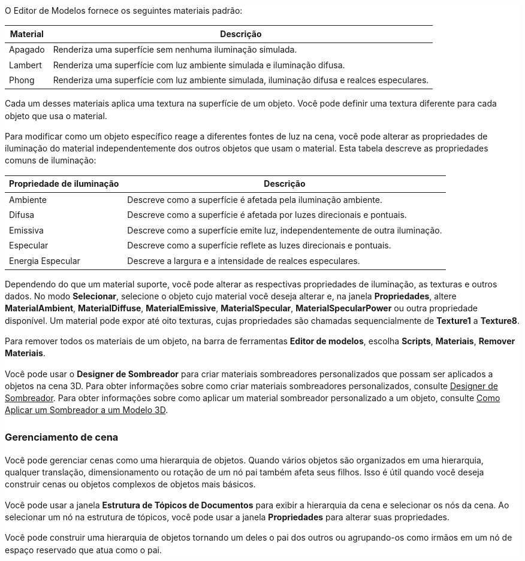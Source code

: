  O Editor de Modelos fornece os seguintes materiais padrão:  
  
|Material|Descrição|  
|--------------|-----------------|  
|Apagado|Renderiza uma superfície sem nenhuma iluminação simulada.|  
|Lambert|Renderiza uma superfície com luz ambiente simulada e iluminação difusa.|  
|Phong|Renderiza uma superfície com luz ambiente simulada, iluminação difusa e realces especulares.|  
  
 Cada um desses materiais aplica uma textura na superfície de um objeto. Você pode definir uma textura diferente para cada objeto que usa o material.  
  
 Para modificar como um objeto específico reage a diferentes fontes de luz na cena, você pode alterar as propriedades de iluminação do material independentemente dos outros objetos que usam o material. Esta tabela descreve as propriedades comuns de iluminação:  
  
|Propriedade de iluminação|Descrição|  
|-----------------------|-----------------|  
|Ambiente|Descreve como a superfície é afetada pela iluminação ambiente.|  
|Difusa|Descreve como a superfície é afetada por luzes direcionais e pontuais.|  
|Emissiva|Descreve como a superfície emite luz, independentemente de outra iluminação.|  
|Especular|Descreve como a superfície reflete as luzes direcionais e pontuais.|  
|Energia Especular|Descreve a largura e a intensidade de realces especulares.|  
  
 Dependendo do que um material suporte, você pode alterar as respectivas propriedades de iluminação, as texturas e outros dados. No modo **Selecionar**, selecione o objeto cujo material você deseja alterar e, na janela **Propriedades**, altere **MaterialAmbient**, **MaterialDiffuse**, **MaterialEmissive**, **MaterialSpecular**, **MaterialSpecularPower** ou outra propriedade disponível. Um material pode expor até oito texturas, cujas propriedades são chamadas sequencialmente de **Texture1** a **Texture8**.  
  
 Para remover todos os materiais de um objeto, na barra de ferramentas **Editor de modelos**, escolha **Scripts**, **Materiais**, **Remover Materiais**.  
  
 Você pode usar o **Designer de Sombreador** para criar materiais sombreadores personalizados que possam ser aplicados a objetos na cena 3D. Para obter informações sobre como criar materiais sombreadores personalizados, consulte [Designer de Sombreador](../designers/shader-designer.md). Para obter informações sobre como aplicar um material sombreador personalizado a um objeto, consulte [Como Aplicar um Sombreador a um Modelo 3D](../designers/how-to-apply-a-shader-to-a-3-d-model.md).  
  
### <a name="scene-management"></a>Gerenciamento de cena  
 Você pode gerenciar cenas como uma hierarquia de objetos. Quando vários objetos são organizados em uma hierarquia, qualquer translação, dimensionamento ou rotação de um nó pai também afeta seus filhos. Isso é útil quando você deseja construir cenas ou objetos complexos de objetos mais básicos.  
  
 Você pode usar a janela **Estrutura de Tópicos de Documentos** para exibir a hierarquia da cena e selecionar os nós da cena. Ao selecionar um nó na estrutura de tópicos, você pode usar a janela **Propriedades** para alterar suas propriedades.  
  
 Você pode construir uma hierarquia de objetos tornando um deles o pai dos outros ou agrupando-os como irmãos em um nó de espaço reservado que atua como o pai.  
  